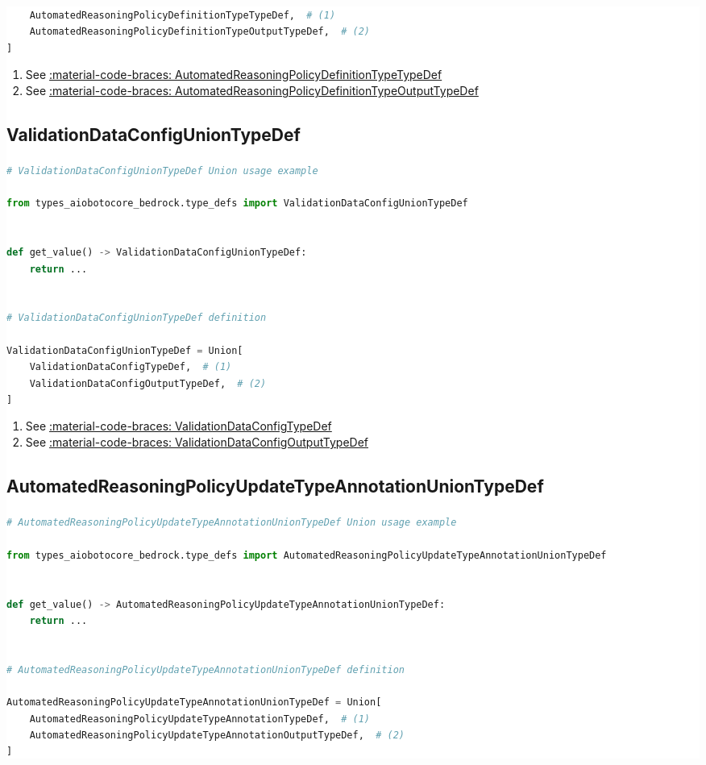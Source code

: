 ```python
    AutomatedReasoningPolicyDefinitionTypeTypeDef,  # (1)
    AutomatedReasoningPolicyDefinitionTypeOutputTypeDef,  # (2)
]
```

1. See [:material-code-braces: AutomatedReasoningPolicyDefinitionTypeTypeDef](./type_defs.md#automatedreasoningpolicydefinitiontypetypedef)
2. See [:material-code-braces: AutomatedReasoningPolicyDefinitionTypeOutputTypeDef](./type_defs.md#automatedreasoningpolicydefinitiontypeoutputtypedef)

## ValidationDataConfigUnionTypeDef

```python
# ValidationDataConfigUnionTypeDef Union usage example

from types_aiobotocore_bedrock.type_defs import ValidationDataConfigUnionTypeDef


def get_value() -> ValidationDataConfigUnionTypeDef:
    return ...


# ValidationDataConfigUnionTypeDef definition

ValidationDataConfigUnionTypeDef = Union[
    ValidationDataConfigTypeDef,  # (1)
    ValidationDataConfigOutputTypeDef,  # (2)
]
```

1. See [:material-code-braces: ValidationDataConfigTypeDef](./type_defs.md#validationdataconfigtypedef)
2. See [:material-code-braces: ValidationDataConfigOutputTypeDef](./type_defs.md#validationdataconfigoutputtypedef)

## AutomatedReasoningPolicyUpdateTypeAnnotationUnionTypeDef

```python
# AutomatedReasoningPolicyUpdateTypeAnnotationUnionTypeDef Union usage example

from types_aiobotocore_bedrock.type_defs import AutomatedReasoningPolicyUpdateTypeAnnotationUnionTypeDef


def get_value() -> AutomatedReasoningPolicyUpdateTypeAnnotationUnionTypeDef:
    return ...


# AutomatedReasoningPolicyUpdateTypeAnnotationUnionTypeDef definition

AutomatedReasoningPolicyUpdateTypeAnnotationUnionTypeDef = Union[
    AutomatedReasoningPolicyUpdateTypeAnnotationTypeDef,  # (1)
    AutomatedReasoningPolicyUpdateTypeAnnotationOutputTypeDef,  # (2)
]
```
